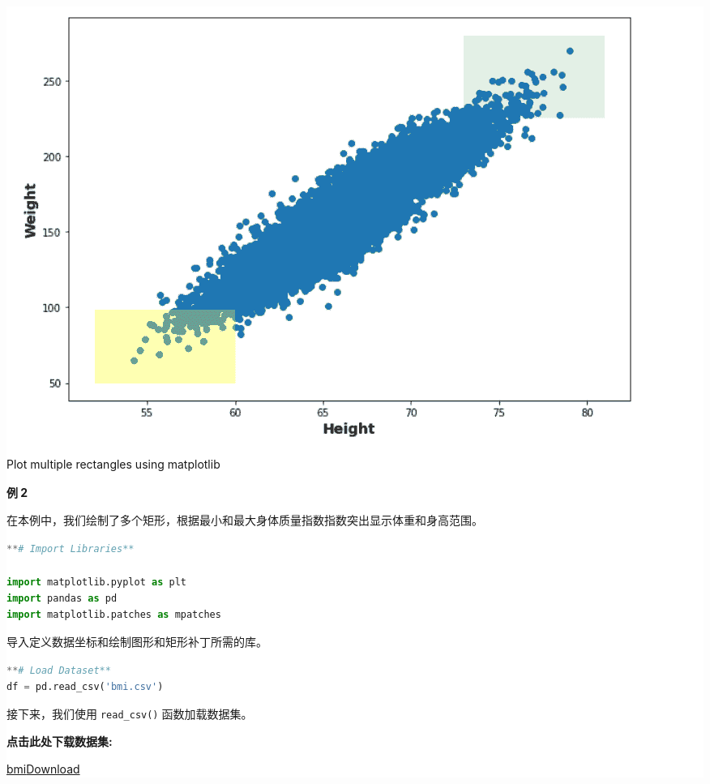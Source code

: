 ![plot multiple rectangle matplotlib](img/ef56a96ab9714ffa7826f4166a643f26.png "plot multiple rectangle matplotlib")

Plot multiple rectangles using matplotlib

**例 2**

在本例中，我们绘制了多个矩形，根据最小和最大身体质量指数指数突出显示体重和身高范围。

```py
**# Import Libraries**

import matplotlib.pyplot as plt
import pandas as pd
import matplotlib.patches as mpatches 
```

导入定义数据坐标和绘制图形和矩形补丁所需的库。

```py
**# Load Dataset**
df = pd.read_csv('bmi.csv')
```

接下来，我们使用 `read_csv()` 函数加载数据集。

**点击此处下载数据集:**

[bmi](https://pythonguides.com/wp-content/uploads/2022/01/bmi.csv)[Download](https://pythonguides.com/wp-content/uploads/2022/01/bmi.csv)
